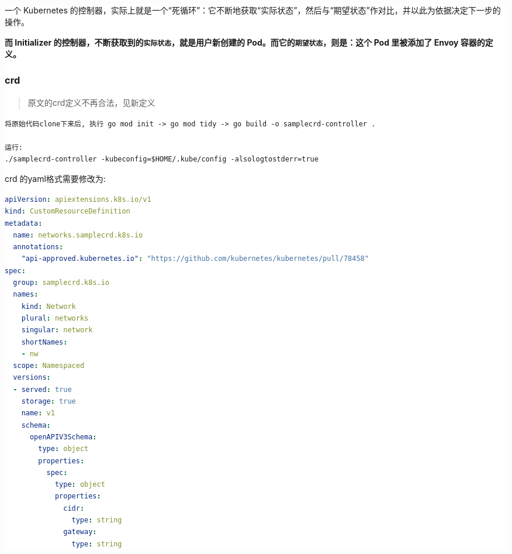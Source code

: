 一个 Kubernetes 的控制器，实际上就是一个“死循环”：它不断地获取“实际状态”，然后与“期望状态”作对比，并以此为依据决定下一步的操作。

**而 Initializer 的控制器，不断获取到的`实际状态`，就是用户新创建的 Pod。而它的`期望状态`，则是：这个 Pod 里被添加了 Envoy 容器的定义。**

### crd

>原文的crd定义不再合法，见新定义

```
将原始代码clone下来后, 执行 go mod init -> go mod tidy -> go build -o samplecrd-controller .

运行:
./samplecrd-controller -kubeconfig=$HOME/.kube/config -alsologtostderr=true
```

crd 的yaml格式需要修改为:
```yaml
apiVersion: apiextensions.k8s.io/v1
kind: CustomResourceDefinition
metadata:
  name: networks.samplecrd.k8s.io
  annotations:
    "api-approved.kubernetes.io": "https://github.com/kubernetes/kubernetes/pull/78458"
spec:
  group: samplecrd.k8s.io
  names:
    kind: Network
    plural: networks
    singular: network
    shortNames:
    - nw
  scope: Namespaced
  versions:
  - served: true
    storage: true
    name: v1
    schema:
      openAPIV3Schema:
        type: object
        properties:
          spec:
            type: object
            properties:
              cidr:
                type: string
              gateway:
                type: string
```
